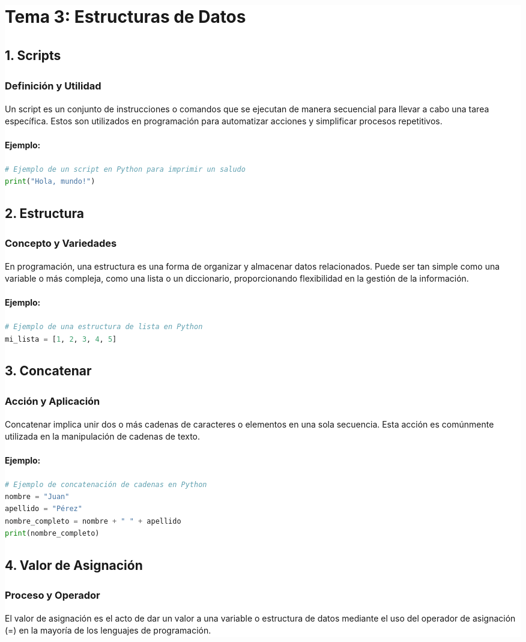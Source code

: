 # Tema 3: Estructuras de Datos

## 1. Scripts

### Definición y Utilidad
Un script es un conjunto de instrucciones o comandos que se ejecutan de manera secuencial para llevar a cabo una tarea específica. Estos son utilizados en programación para automatizar acciones y simplificar procesos repetitivos.

#### Ejemplo:
```python
# Ejemplo de un script en Python para imprimir un saludo
print("Hola, mundo!")
```

## 2. Estructura

### Concepto y Variedades
En programación, una estructura es una forma de organizar y almacenar datos relacionados. Puede ser tan simple como una variable o más compleja, como una lista o un diccionario, proporcionando flexibilidad en la gestión de la información.

#### Ejemplo:
```python
# Ejemplo de una estructura de lista en Python
mi_lista = [1, 2, 3, 4, 5]
```

## 3. Concatenar

### Acción y Aplicación
Concatenar implica unir dos o más cadenas de caracteres o elementos en una sola secuencia. Esta acción es comúnmente utilizada en la manipulación de cadenas de texto.

#### Ejemplo:
```python
# Ejemplo de concatenación de cadenas en Python
nombre = "Juan"
apellido = "Pérez"
nombre_completo = nombre + " " + apellido
print(nombre_completo)
```

## 4. Valor de Asignación

### Proceso y Operador
El valor de asignación es el acto de dar un valor a una variable o estructura de datos mediante el uso del operador de asignación (=) en la mayoría de los lenguajes de programación.
